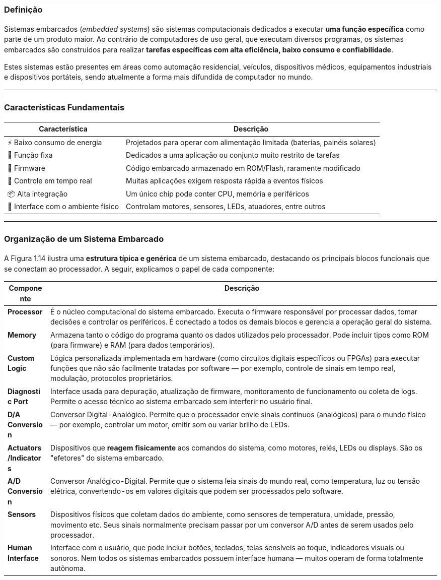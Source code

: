 ### Definição

Sistemas embarcados (*embedded systems*) são sistemas computacionais dedicados a executar **uma função específica** como parte de um produto maior. Ao contrário de computadores de uso geral, que executam diversos programas, os sistemas embarcados são construídos para realizar **tarefas específicas com alta eficiência, baixo consumo e confiabilidade**.

Estes sistemas estão presentes em áreas como automação residencial, veículos, dispositivos médicos, equipamentos industriais e dispositivos portáteis, sendo atualmente a forma mais difundida de computador no mundo.

---

### Características Fundamentais

| Característica | Descrição |
|----------------|-----------|
| ⚡ Baixo consumo de energia | Projetados para operar com alimentação limitada (baterias, painéis solares) |
| 🧠 Função fixa | Dedicados a uma aplicação ou conjunto muito restrito de tarefas |
| 💾 Firmware | Código embarcado armazenado em ROM/Flash, raramente modificado |
| 🔄 Controle em tempo real | Muitas aplicações exigem resposta rápida a eventos físicos |
| 📦 Alta integração | Um único chip pode conter CPU, memória e periféricos |
| 🧩 Interface com o ambiente físico | Controlam motores, sensores, LEDs, atuadores, entre outros |

---

### Organização de um Sistema Embarcado  

A Figura 1.14 ilustra uma **estrutura típica e genérica** de um sistema embarcado, destacando os principais blocos funcionais que se conectam ao processador. A seguir, explicamos o papel de cada componente:


| Componente             | Descrição |
|------------------------|-----------|
| **Processor**          | É o núcleo computacional do sistema embarcado. Executa o firmware responsável por processar dados, tomar decisões e controlar os periféricos. É conectado a todos os demais blocos e gerencia a operação geral do sistema. |
| **Memory**             | Armazena tanto o código do programa quanto os dados utilizados pelo processador. Pode incluir tipos como ROM (para firmware) e RAM (para dados temporários). |
| **Custom Logic**       | Lógica personalizada implementada em hardware (como circuitos digitais específicos ou FPGAs) para executar funções que não são facilmente tratadas por software — por exemplo, controle de sinais em tempo real, modulação, protocolos proprietários. |
| **Diagnostic Port**    | Interface usada para depuração, atualização de firmware, monitoramento de funcionamento ou coleta de logs. Permite o acesso técnico ao sistema embarcado sem interferir no usuário final. |
| **D/A Conversion**     | Conversor Digital-Analógico. Permite que o processador envie sinais contínuos (analógicos) para o mundo físico — por exemplo, controlar um motor, emitir som ou variar brilho de LEDs. |
| **Actuators/Indicators** | Dispositivos que **reagem fisicamente** aos comandos do sistema, como motores, relés, LEDs ou displays. São os "efetores" do sistema embarcado. |
| **A/D Conversion**     | Conversor Analógico-Digital. Permite que o sistema leia sinais do mundo real, como temperatura, luz ou tensão elétrica, convertendo-os em valores digitais que podem ser processados pelo software. |
| **Sensors**            | Dispositivos físicos que coletam dados do ambiente, como sensores de temperatura, umidade, pressão, movimento etc. Seus sinais normalmente precisam passar por um conversor A/D antes de serem usados pelo processador. |
| **Human Interface**    | Interface com o usuário, que pode incluir botões, teclados, telas sensíveis ao toque, indicadores visuais ou sonoros. Nem todos os sistemas embarcados possuem interface humana — muitos operam de forma totalmente autônoma. |
